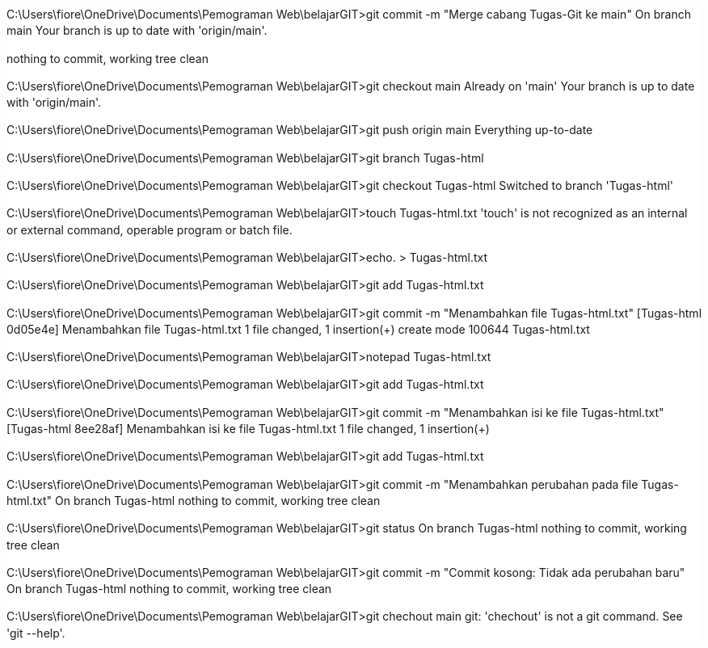 C:\Users\fiore\OneDrive\Documents\Pemograman Web\belajarGIT>git commit -m "Merge cabang Tugas-Git ke main"
On branch main
Your branch is up to date with 'origin/main'.

nothing to commit, working tree clean

C:\Users\fiore\OneDrive\Documents\Pemograman Web\belajarGIT>git checkout main
Already on 'main'
Your branch is up to date with 'origin/main'.

C:\Users\fiore\OneDrive\Documents\Pemograman Web\belajarGIT>git push origin main
Everything up-to-date

C:\Users\fiore\OneDrive\Documents\Pemograman Web\belajarGIT>git branch Tugas-html

C:\Users\fiore\OneDrive\Documents\Pemograman Web\belajarGIT>git checkout Tugas-html
Switched to branch 'Tugas-html'

C:\Users\fiore\OneDrive\Documents\Pemograman Web\belajarGIT>touch Tugas-html.txt
'touch' is not recognized as an internal or external command,
operable program or batch file.

C:\Users\fiore\OneDrive\Documents\Pemograman Web\belajarGIT>echo. > Tugas-html.txt

C:\Users\fiore\OneDrive\Documents\Pemograman Web\belajarGIT>git add Tugas-html.txt

C:\Users\fiore\OneDrive\Documents\Pemograman Web\belajarGIT>git commit -m "Menambahkan file Tugas-html.txt"
[Tugas-html 0d05e4e] Menambahkan file Tugas-html.txt
 1 file changed, 1 insertion(+)
 create mode 100644 Tugas-html.txt

C:\Users\fiore\OneDrive\Documents\Pemograman Web\belajarGIT>notepad Tugas-html.txt

C:\Users\fiore\OneDrive\Documents\Pemograman Web\belajarGIT>git add Tugas-html.txt

C:\Users\fiore\OneDrive\Documents\Pemograman Web\belajarGIT>git commit -m "Menambahkan isi ke file Tugas-html.txt"
[Tugas-html 8ee28af] Menambahkan isi ke file Tugas-html.txt
 1 file changed, 1 insertion(+)

C:\Users\fiore\OneDrive\Documents\Pemograman Web\belajarGIT>git add Tugas-html.txt

C:\Users\fiore\OneDrive\Documents\Pemograman Web\belajarGIT>git commit -m "Menambahkan perubahan pada file Tugas-html.txt"
On branch Tugas-html
nothing to commit, working tree clean

C:\Users\fiore\OneDrive\Documents\Pemograman Web\belajarGIT>git status
On branch Tugas-html
nothing to commit, working tree clean

C:\Users\fiore\OneDrive\Documents\Pemograman Web\belajarGIT>git commit -m "Commit kosong: Tidak ada perubahan baru"
On branch Tugas-html
nothing to commit, working tree clean

C:\Users\fiore\OneDrive\Documents\Pemograman Web\belajarGIT>git chechout main
git: 'chechout' is not a git command. See 'git --help'.
